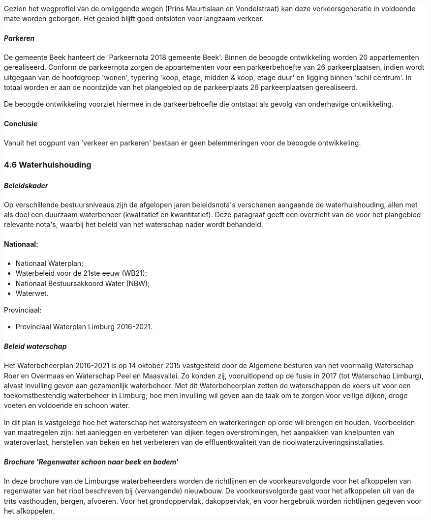 Gezien het wegprofiel van de omliggende wegen (Prins Maurtislaan en Vondelstraat) kan deze verkeersgeneratie in voldoende mate worden geborgen. Het gebied blijft goed ontsloten voor langzaam verkeer.

#### *Parkeren*

De gemeente Beek hanteert de 'Parkeernota 2018 gemeente Beek'. Binnen de beoogde ontwikkeling worden 20 appartementen gerealiseerd. Conform de parkeernota zorgen de appartementen voor een parkeerbehoefte van 26 parkeerplaatsen, indien wordt uitgegaan van de hoofdgroep 'wonen', typering 'koop, etage, midden & koop, etage duur' en ligging binnen 'schil centrum'. In totaal worden er aan de noordzijde van het plangebied op de parkeerplaats 26 parkeerplaatsen gerealiseerd.

De beoogde ontwikkeling voorziet hiermee in de parkeerbehoefte die ontstaat als gevolg van onderhavige ontwikkeling.

#### Conclusie

Vanuit het oogpunt van 'verkeer en parkeren' bestaan er geen belemmeringen voor de beoogde ontwikkeling.

### <span id="page-42-0"></span>**4.6 Waterhuishouding**

#### *Beleidskader*

Op verschillende bestuursniveaus zijn de afgelopen jaren beleidsnota's verschenen aangaande de waterhuishouding, allen met als doel een duurzaam waterbeheer (kwalitatief en kwantitatief). Deze paragraaf geeft een overzicht van de voor het plangebied relevante nota's, waarbij het beleid van het waterschap nader wordt behandeld.

#### Nationaal:

- Nationaal Waterplan;
- Waterbeleid voor de 21ste eeuw (WB21);
- Nationaal Bestuursakkoord Water (NBW);
- Waterwet.

Provinciaal:

- Provinciaal Waterplan Limburg 2016-2021.
#### *Beleid waterschap*

Het Waterbeheerplan 2016-2021 is op 14 oktober 2015 vastgesteld door de Algemene besturen van het voormalig Waterschap Roer en Overmaas en Waterschap Peel en Maasvallei. Zo konden zij, vooruitlopend op de fusie in 2017 (tot Waterschap Limburg), alvast invulling geven aan gezamenlijk waterbeheer. Met dit Waterbeheerplan zetten de waterschappen de koers uit voor een toekomstbestendig waterbeheer in Limburg; hoe men invulling wil geven aan de taak om te zorgen voor veilige dijken, droge voeten en voldoende en schoon water.

In dit plan is vastgelegd hoe het waterschap het watersysteem en waterkeringen op orde wil brengen en houden. Voorbeelden van maatregelen zijn: het aanleggen en verbeteren van dijken tegen overstromingen, het aanpakken van knelpunten van wateroverlast, herstellen van beken en het verbeteren van de effluentkwaliteit van de rioolwaterzuiveringsinstallaties.

#### *Brochure 'Regenwater schoon naar beek en bodem'*

In deze brochure van de Limburgse waterbeheerders worden de richtlijnen en de voorkeursvolgorde voor het afkoppelen van regenwater van het riool beschreven bij (vervangende) nieuwbouw. De voorkeursvolgorde gaat voor het afkoppelen uit van de trits vasthouden, bergen, afvoeren. Voor het grondoppervlak, dakoppervlak, en voor hergebruik worden richtlijnen gegeven voor het afkoppelen.
